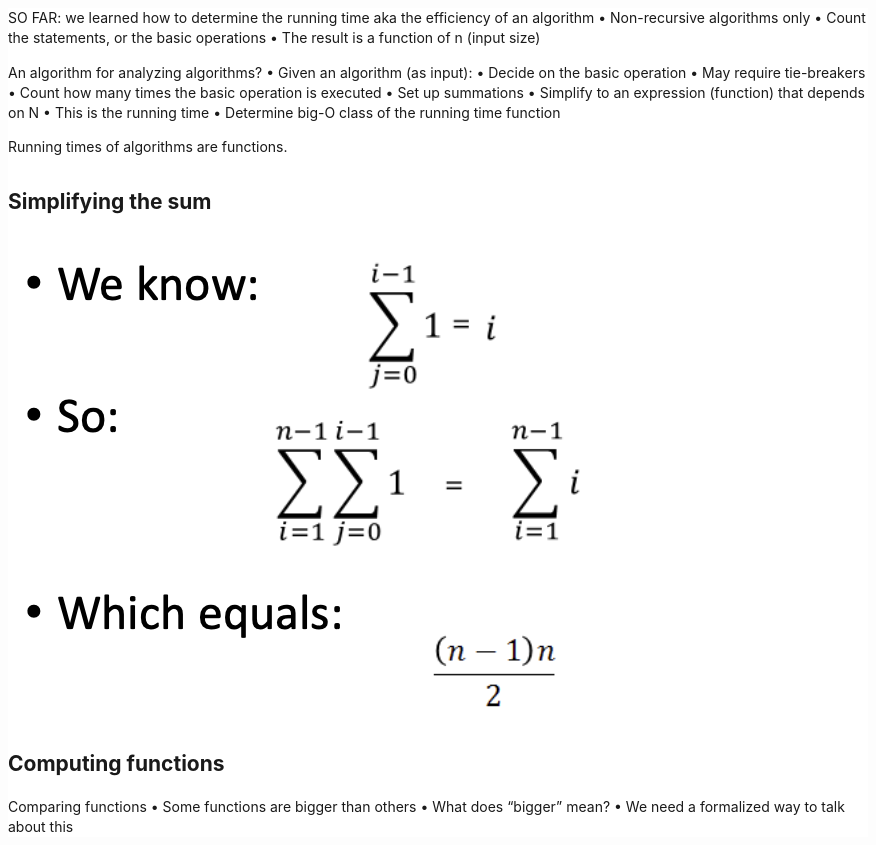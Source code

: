 SO FAR: we learned how to determine the running
time aka the efficiency of an algorithm
• Non-recursive algorithms only
• Count the statements, or the basic operations
• The result is a function of n (input size)

An algorithm for analyzing
algorithms?
• Given an algorithm (as input):
• Decide on the basic operation
• May require tie-breakers
• Count how many times the basic operation is
executed
• Set up summations
• Simplify to an expression (function) that depends on N
• This is the running time
• Determine big-O class of the running time function

Running times of algorithms are functions.

## Simplifying the sum

![alt text](image.png)

## Computing functions

Comparing functions
• Some functions are bigger than others
• What does “bigger” mean?
• We need a formalized way to talk about this
